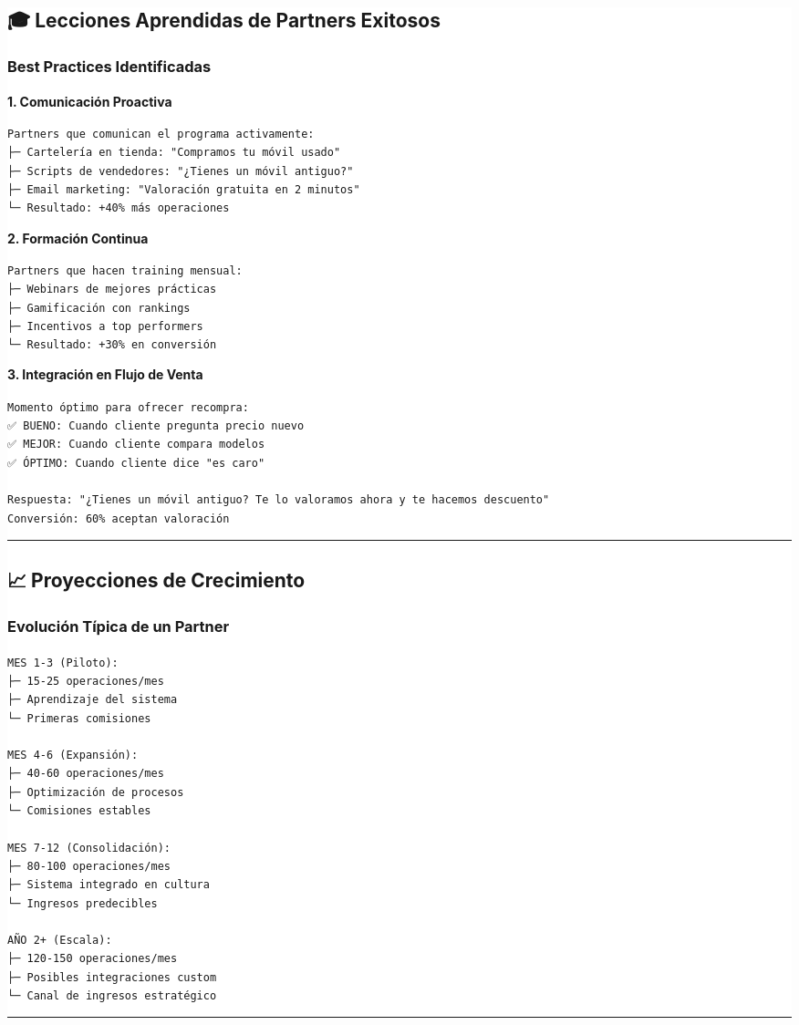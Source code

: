 ## 🎓 Lecciones Aprendidas de Partners Exitosos

### Best Practices Identificadas

**1. Comunicación Proactiva**
```
Partners que comunican el programa activamente:
├─ Cartelería en tienda: "Compramos tu móvil usado"
├─ Scripts de vendedores: "¿Tienes un móvil antiguo?"
├─ Email marketing: "Valoración gratuita en 2 minutos"
└─ Resultado: +40% más operaciones
```

**2. Formación Continua**
```
Partners que hacen training mensual:
├─ Webinars de mejores prácticas
├─ Gamificación con rankings
├─ Incentivos a top performers
└─ Resultado: +30% en conversión
```

**3. Integración en Flujo de Venta**
```
Momento óptimo para ofrecer recompra:
✅ BUENO: Cuando cliente pregunta precio nuevo
✅ MEJOR: Cuando cliente compara modelos
✅ ÓPTIMO: Cuando cliente dice "es caro"

Respuesta: "¿Tienes un móvil antiguo? Te lo valoramos ahora y te hacemos descuento"
Conversión: 60% aceptan valoración
```

---

## 📈 Proyecciones de Crecimiento

### Evolución Típica de un Partner

```
MES 1-3 (Piloto):
├─ 15-25 operaciones/mes
├─ Aprendizaje del sistema
└─ Primeras comisiones

MES 4-6 (Expansión):
├─ 40-60 operaciones/mes
├─ Optimización de procesos
└─ Comisiones estables

MES 7-12 (Consolidación):
├─ 80-100 operaciones/mes
├─ Sistema integrado en cultura
└─ Ingresos predecibles

AÑO 2+ (Escala):
├─ 120-150 operaciones/mes
├─ Posibles integraciones custom
└─ Canal de ingresos estratégico
```

---